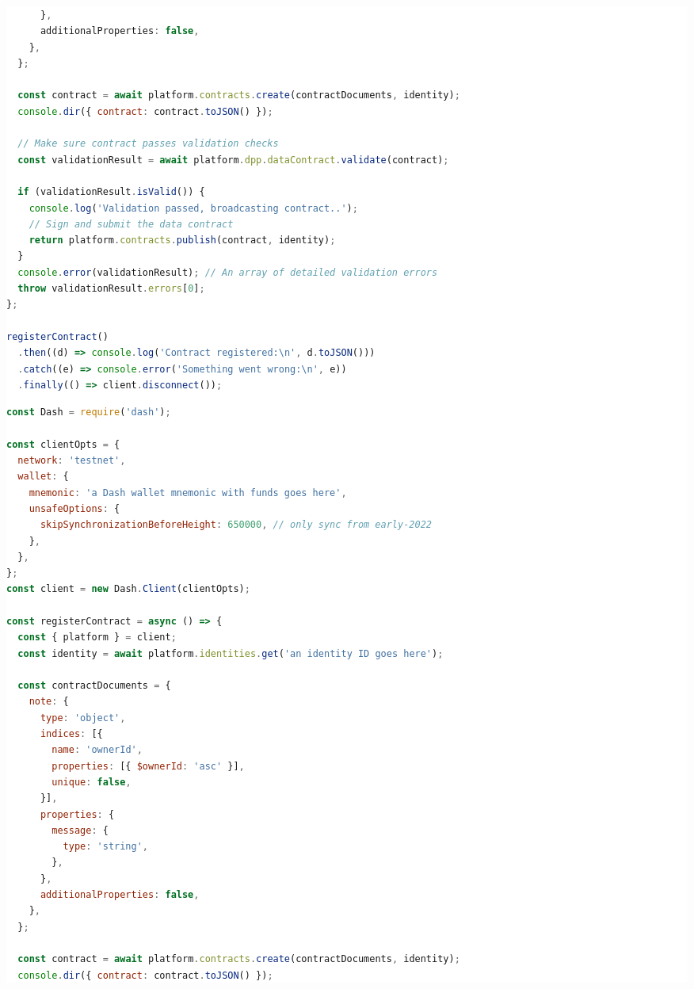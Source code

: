 ```javascript 1. Minimal contract
      },
      additionalProperties: false,
    },
  };

  const contract = await platform.contracts.create(contractDocuments, identity);
  console.dir({ contract: contract.toJSON() });

  // Make sure contract passes validation checks
  const validationResult = await platform.dpp.dataContract.validate(contract);

  if (validationResult.isValid()) {
    console.log('Validation passed, broadcasting contract..');
    // Sign and submit the data contract
    return platform.contracts.publish(contract, identity);
  }
  console.error(validationResult); // An array of detailed validation errors
  throw validationResult.errors[0];
};

registerContract()
  .then((d) => console.log('Contract registered:\n', d.toJSON()))
  .catch((e) => console.error('Something went wrong:\n', e))
  .finally(() => client.disconnect());
```
```javascript 2. Indexed
const Dash = require('dash');

const clientOpts = {
  network: 'testnet',
  wallet: {
    mnemonic: 'a Dash wallet mnemonic with funds goes here',
    unsafeOptions: {
      skipSynchronizationBeforeHeight: 650000, // only sync from early-2022
    },
  },
};
const client = new Dash.Client(clientOpts);

const registerContract = async () => {
  const { platform } = client;
  const identity = await platform.identities.get('an identity ID goes here');

  const contractDocuments = {
    note: {
      type: 'object',
      indices: [{
        name: 'ownerId',
        properties: [{ $ownerId: 'asc' }],
        unique: false,
      }],
      properties: {
        message: {
          type: 'string',
        },
      },
      additionalProperties: false,
    },
  };

  const contract = await platform.contracts.create(contractDocuments, identity);
  console.dir({ contract: contract.toJSON() });

```